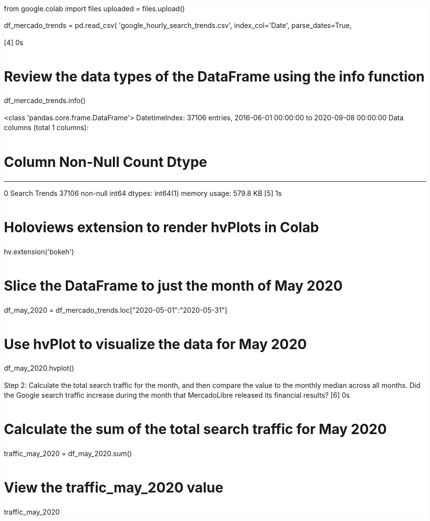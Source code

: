 from google.colab import files
uploaded = files.upload()

df_mercado_trends = pd.read_csv(
    'google_hourly_search_trends.csv',
    index_col='Date',
    parse_dates=True,


[4]
0s
# Review the data types of the DataFrame using the info function
df_mercado_trends.info()

<class 'pandas.core.frame.DataFrame'>
DatetimeIndex: 37106 entries, 2016-06-01 00:00:00 to 2020-09-08 00:00:00
Data columns (total 1 columns):
 #   Column         Non-Null Count  Dtype
---  ------         --------------  -----
 0   Search Trends  37106 non-null  int64
dtypes: int64(1)
memory usage: 579.8 KB
[5]
1s
# Holoviews extension to render hvPlots in Colab
hv.extension('bokeh')

# Slice the DataFrame to just the month of May 2020
df_may_2020 = df_mercado_trends.loc["2020-05-01":"2020-05-31"]

# Use hvPlot to visualize the data for May 2020
df_may_2020.hvplot()


Step 2: Calculate the total search traffic for the month, and then compare the value to the monthly median across all months. Did the Google search traffic increase during the month that MercadoLibre released its financial results?
[6]
0s
# Calculate the sum of the total search traffic for May 2020
traffic_may_2020 = df_may_2020.sum()

# View the traffic_may_2020 value
traffic_may_2020
